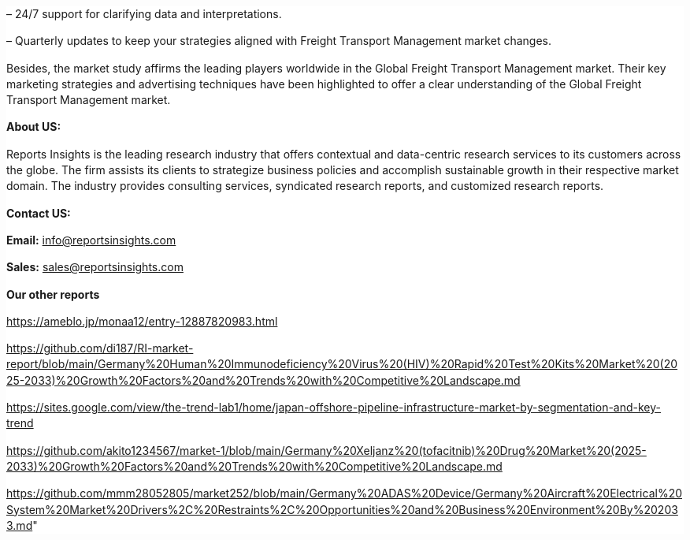 – 24/7 support for clarifying data and interpretations.

– Quarterly updates to keep your strategies aligned with Freight Transport Management market changes.

Besides, the market study affirms the leading players worldwide in the Global Freight Transport Management market. Their key marketing strategies and advertising techniques have been highlighted to offer a clear understanding of the Global Freight Transport Management market.

<strong><strong>About US</strong>:</strong>

Reports Insights is the leading research industry that offers contextual and data-centric research services to its customers across the globe. The firm assists its clients to strategize business policies and accomplish sustainable growth in their respective market domain. The industry provides consulting services, syndicated research reports, and customized research reports.

<strong>Contact US:</strong>

<p class=><b>Email:</b> <a href=mailto:info@reportsinsights.com>info@reportsinsights.com</a></p>
<p class=><b>Sales:</b> <a href=mailto:sales@reportsinsights.com>sales@reportsinsights.com</a></p>

<strong>Our other reports</strong>

<a href=https://ameblo.jp/monaa12/entry-12887820983.html>https://ameblo.jp/monaa12/entry-12887820983.html</a>

<a href=https://github.com/di187/RI-market-report/blob/main/Germany%20Human%20Immunodeficiency%20Virus%20(HIV)%20Rapid%20Test%20Kits%20Market%20(2025-2033)%20Growth%20Factors%20and%20Trends%20with%20Competitive%20Landscape.md>https://github.com/di187/RI-market-report/blob/main/Germany%20Human%20Immunodeficiency%20Virus%20(HIV)%20Rapid%20Test%20Kits%20Market%20(2025-2033)%20Growth%20Factors%20and%20Trends%20with%20Competitive%20Landscape.md</a>

<a href=https://sites.google.com/view/the-trend-lab1/home/japan-offshore-pipeline-infrastructure-market-by-segmentation-and-key-trend>https://sites.google.com/view/the-trend-lab1/home/japan-offshore-pipeline-infrastructure-market-by-segmentation-and-key-trend</a>

<a href=https://github.com/akito1234567/market-1/blob/main/Germany%20Xeljanz%20(tofacitnib)%20Drug%20Market%20(2025-2033)%20Growth%20Factors%20and%20Trends%20with%20Competitive%20Landscape.md>https://github.com/akito1234567/market-1/blob/main/Germany%20Xeljanz%20(tofacitnib)%20Drug%20Market%20(2025-2033)%20Growth%20Factors%20and%20Trends%20with%20Competitive%20Landscape.md</a>

<a href=https://github.com/mmm28052805/market252/blob/main/Germany%20ADAS%20Device/Germany%20Aircraft%20Electrical%20System%20Market%20Drivers%2C%20Restraints%2C%20Opportunities%20and%20Business%20Environment%20By%202033.md>https://github.com/mmm28052805/market252/blob/main/Germany%20ADAS%20Device/Germany%20Aircraft%20Electrical%20System%20Market%20Drivers%2C%20Restraints%2C%20Opportunities%20and%20Business%20Environment%20By%202033.md</a>"
